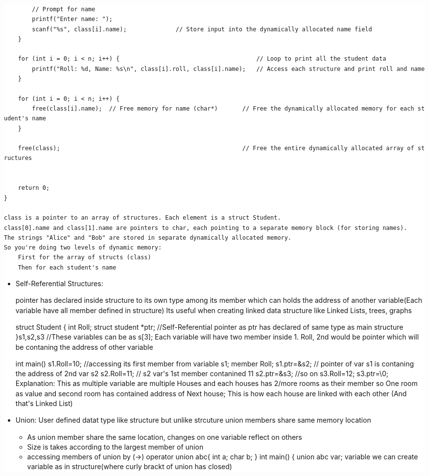 			// Prompt for name
			printf("Enter name: ");
			scanf("%s", class[i].name);  			 // Store input into the dynamically allocated name field
		}

		for (int i = 0; i < n; i++) {										// Loop to print all the student data
			printf("Roll: %d, Name: %s\n", class[i].roll, class[i].name);	// Access each structure and print roll and name
		}

		for (int i = 0; i < n; i++) {
			free(class[i].name);  // Free memory for name (char*)		// Free the dynamically allocated memory for each student's name
		}

		free(class);													// Free the entire dynamically allocated array of structures


		return 0;
	}

	class is a pointer to an array of structures. Each element is a struct Student.
	class[0].name and class[1].name are pointers to char, each pointing to a separate memory block (for storing names).
	The strings "Alice" and "Bob" are stored in separate dynamically allocated memory.
	So you're doing two levels of dynamic memory:
		First for the array of structs (class)
		Then for each student's name	

- Self-Referential Structures:

	pointer has declared inside structure to its own type among its member which can holds the address of another variable(Each variable have all member defined in structure)
	Its useful when creating linked data structure like Linked Lists, trees, graphs

	struct Student
	{
		int Roll;
		struct student *ptr;		//Self-Referential pointer as ptr has declared of same type as main structure
	}s1,s2,s3 						//These variables can be as s[3]; Each variable will have two member inside 1. Roll, 2nd would be pointer which will be contaning the address of other variable 

	int main()
	s1.Roll=10;			//accessing its first member from variable s1; member Roll;
	s1.ptr=&s2;			// pointer of var s1 is contaning the address of 2nd var s2 
	s2.Roll=11;			// s2 var's 1st member contanined 11 
	s2.ptr=&s3;			//so on
	s3.Roll=12;
	s3.ptr=\0;
	Explanation:
	This as multiple variable are multiple Houses and each houses has 2/more rooms as their member so One room as value and second room has contained address of Next house; This is how each house are linked with each other (And that's Linked List)


- Union:
  User defined datat type like structure but unlike strcuture union members share same memory location
	- As union member share the same location, changes on one variable reflect on others
	- Size is takes according to the largest member of union
	- accessing members of union by (->) operator
		union abc{
			int a;
			char b;
		}
		int main()
		{
			union abc var;			variable we can create variable as in structure(where curly brackt of union has closed)